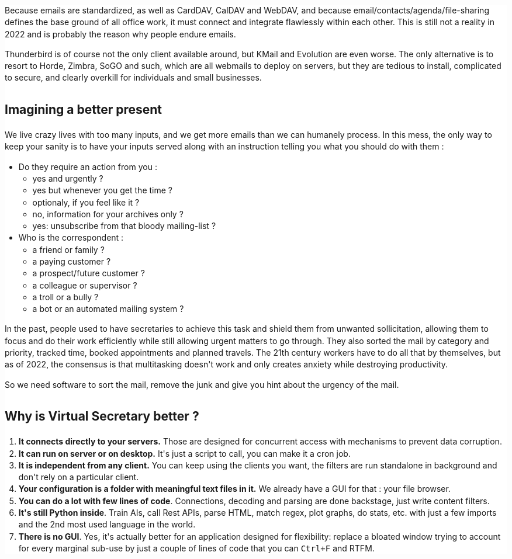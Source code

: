Because emails are standardized, as well as CardDAV, CalDAV and WebDAV, and because email/contacts/agenda/file-sharing defines the base ground of all office work, it must connect and integrate flawlessly within each other. This is still not a reality in 2022 and is probably the reason why people endure emails.

Thunderbird is of course not the only client available around, but KMail and Evolution are even worse. The only alternative is to resort to Horde, Zimbra, SoGO and such, which are all webmails to deploy on servers, but they are tedious to install, complicated to secure, and clearly overkill for individuals and small businesses.

## Imagining a better present

We live crazy lives with too many inputs, and we get more emails than we can humanely process. In this mess, the only way to keep your sanity is to have your inputs served along with an instruction telling you what you should do with them :

* Do they require an action from you :
  * yes and urgently ?
  * yes but whenever you get the time ?
  * optionaly, if you feel like it ?
  * no, information for your archives only ?
  * yes: unsubscribe from that bloody mailing-list ?
* Who is the correspondent :
  * a friend or family ?
  * a paying customer ?
  * a prospect/future customer ?
  * a colleague or supervisor ?
  * a troll or a bully ?
  * a bot or an automated mailing system ?

In the past, people used to have secretaries to achieve this task and shield them from unwanted sollicitation, allowing them to focus and do their work efficiently while still allowing urgent matters to go through. They also sorted the mail by category and priority, tracked time, booked appointments and planned travels. The 21th century workers have to do all that by themselves, but as of 2022, the consensus is that multitasking doesn't work and only creates anxiety while destroying productivity.

So we need software to sort the mail, remove the junk and give you hint about the urgency of the mail.

## Why is Virtual Secretary better ?

1. **It connects directly to your servers.** Those are designed for concurrent access with mechanisms to prevent data corruption.
2. **It can run on server or on desktop.** It's just a script to call, you can make it a cron job.
3. **It is independent from any client.** You can keep using the clients you want, the filters are run standalone in background and don't rely on a particular client.
4. **Your configuration is a folder with meaningful text files in it.** We already have a GUI for that : your file browser.
5. **You can do a lot with few lines of code**. Connections, decoding and parsing are done backstage, just write content filters.
6. **It's still Python inside**. Train AIs, call Rest APIs, parse HTML, match regex, plot graphs, do stats, etc. with just a few imports and the 2nd most used language in the world.
7. **There is no GUI**. Yes, it's actually better for an application designed for flexibility: replace a bloated window trying to account for every marginal sub-use by just a couple of lines of code that you can <kbd>Ctrl+F</kbd> and RTFM.

